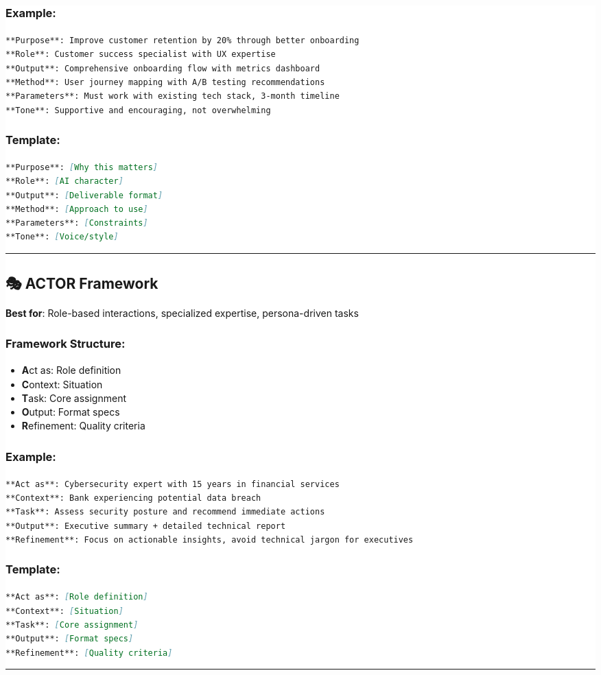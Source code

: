 ### **Example:**
```markdown
**Purpose**: Improve customer retention by 20% through better onboarding
**Role**: Customer success specialist with UX expertise
**Output**: Comprehensive onboarding flow with metrics dashboard
**Method**: User journey mapping with A/B testing recommendations
**Parameters**: Must work with existing tech stack, 3-month timeline
**Tone**: Supportive and encouraging, not overwhelming
```

### **Template:**
```markdown
**Purpose**: [Why this matters]
**Role**: [AI character]
**Output**: [Deliverable format]
**Method**: [Approach to use]
**Parameters**: [Constraints]
**Tone**: [Voice/style]
```

---

## 🎭 ACTOR Framework

**Best for**: Role-based interactions, specialized expertise, persona-driven tasks

### **Framework Structure:**
- **A**ct as: Role definition
- **C**ontext: Situation
- **T**ask: Core assignment
- **O**utput: Format specs
- **R**efinement: Quality criteria

### **Example:**
```markdown
**Act as**: Cybersecurity expert with 15 years in financial services
**Context**: Bank experiencing potential data breach
**Task**: Assess security posture and recommend immediate actions
**Output**: Executive summary + detailed technical report
**Refinement**: Focus on actionable insights, avoid technical jargon for executives
```

### **Template:**
```markdown
**Act as**: [Role definition]
**Context**: [Situation]
**Task**: [Core assignment]
**Output**: [Format specs]
**Refinement**: [Quality criteria]
```

---